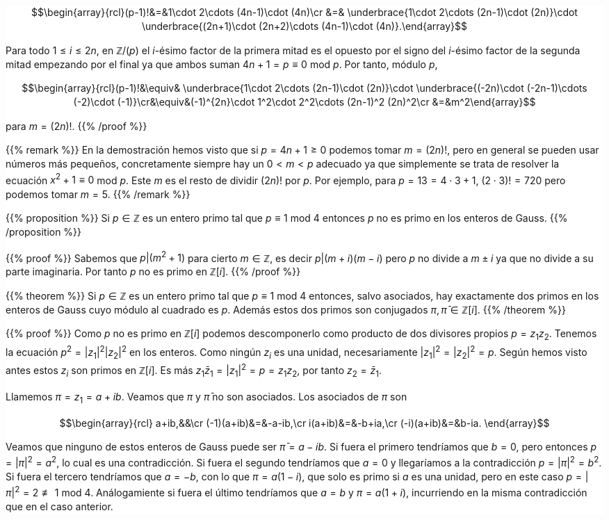 $$\begin{array}{rcl}(p-1)!&=&1\cdot 2\cdots (4n-1)\cdot (4n)\cr &=& \underbrace{1\cdot 2\cdots (2n-1)\cdot (2n)}\cdot \underbrace{(2n+1)\cdot (2n+2)\cdots (4n-1)\cdot (4n)}.\end{array}$$

Para todo $1\leq i\leq 2n$, en $\mathbb Z/(p)$ el $i$-ésimo factor de la primera mitad es el opuesto por el signo del $i$-ésimo factor de la segunda mitad empezando por el final ya que ambos suman $4n+1=p\equiv 0$ mod $p$. Por tanto, módulo $p$,

$$\begin{array}{rcl}(p-1)!&\equiv& \underbrace{1\cdot 2\cdots (2n-1)\cdot (2n)}\cdot \underbrace{(-2n)\cdot (-2n-1)\cdots (-2)\cdot (-1)}\cr&\equiv&(-1)^{2n}\cdot 1^2\cdot 2^2\cdots (2n-1)^2 (2n)^2\cr &=&m^2\end{array}$$

para $m=(2n)!$. 
{{% /proof %}}


{{% remark %}}
En la demostración hemos visto que si $p=4n+1\geq 0$ podemos tomar $m=(2n)!$, pero en general se pueden usar números más pequeños, concretamente siempre hay un $0{<}m{<}p$ adecuado ya que simplemente se trata de resolver la ecuación $x^2+1\equiv 0$ mod $p$. Este $m$ es el resto de dividir $(2n)!$ por $p$. Por ejemplo, para $p=13=4\cdot 3+1$, $(2\cdot 3)!=720$ pero podemos tomar $m=5$.
{{% /remark %}}


{{% proposition %}}
Si $p\in\mathbb Z$ es un entero primo tal que $p\equiv 1$ mod $4$ entonces $p$ no es primo en los enteros de Gauss.
{{% /proposition %}}


{{% proof %}}
Sabemos que $p|(m^2+1)$ para cierto $m\in\mathbb Z$, es decir $p|(m+i)(m-i)$ pero $p$ no divide a $m\pm i$ ya que no divide a su parte imaginaria. Por tanto $p$ no es primo en $\mathbb Z[i]$.
{{% /proof %}}



{{% theorem %}}
Si $p\in\mathbb Z$ es un entero primo tal que $p\equiv 1$ mod $4$ entonces, salvo asociados, hay exactamente dos primos en los enteros de Gauss cuyo módulo al cuadrado es $p$. Además estos dos primos son conjugados $\pi,\bar\pi\in\mathbb Z[i]$.
{{% /theorem %}}


{{% proof %}}
Como $p$ no es primo en $\mathbb Z[i]$ podemos descomponerlo como producto de dos divisores propios $p=z_1z_2$. Tenemos la ecuación $p^2=|z_1|^2|z_2|^2$ en los enteros. Como ningún $z_i$ es una unidad, necesariamente $|z_1|^2=|z_2|^2=p$. Según hemos visto antes estos $z_i$ son primos en $\mathbb Z[i]$. Es más $z_1\bar z_1=|z_1|^2=p=z_1z_2$, por tanto $z_2=\bar z_1$.

Llamemos $\pi=z_1=a+ib$. Veamos que $\pi$ y $\bar\pi$ no son asociados. Los asociados de $\pi$ son

$$\begin{array}{rcl}
a+ib,&&\cr
(-1)(a+ib)&=&-a-ib,\cr
i(a+ib)&=&-b+ia,\cr
(-i)(a+ib)&=&b-ia.
\end{array}$$

Veamos que ninguno de estos enteros de Gauss puede ser $\bar\pi=a-ib$. Si fuera el primero tendríamos que $b=0$, pero entonces $p=|\pi|^2=a^2$, lo cual es una contradicción. Si fuera el segundo tendríamos que $a=0$ y llegaríamos a la contradicción $p=|\pi|^2=b^2$. Si fuera el tercero tendríamos que $a=-b$, con lo que $\pi=a(1-i)$, que solo es primo si $a$ es una unidad, pero en este caso $p=|\pi|^2=2\not\equiv 1$ mod $4$. Análogamiente si fuera el último tendríamos que $a=b$ y $\pi=a(1+i)$, incurriendo en la misma contradicción que en el caso anterior.
